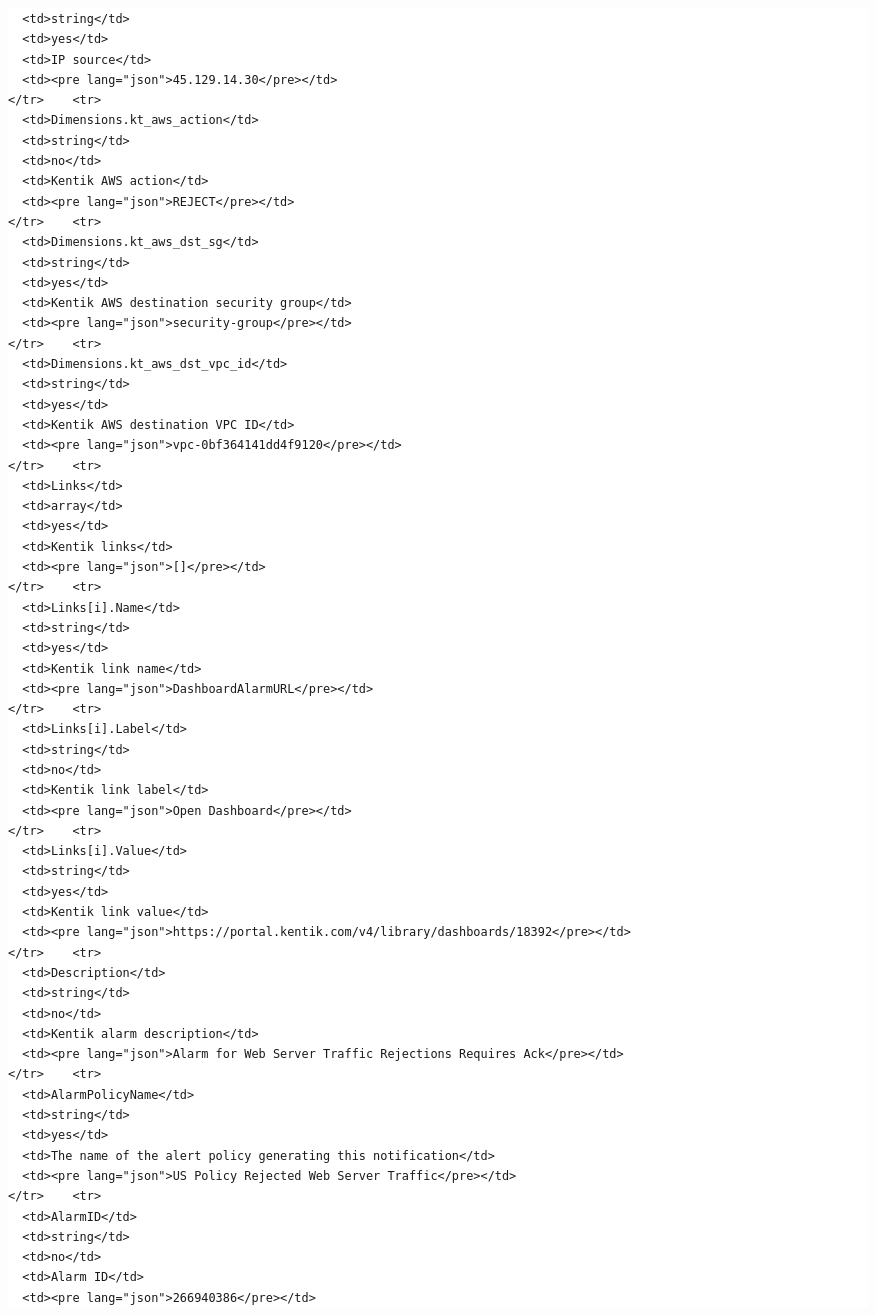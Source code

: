      <td>string</td>
      <td>yes</td>
      <td>IP source</td>
      <td><pre lang="json">45.129.14.30</pre></td>
    </tr>    <tr>
      <td>Dimensions.kt_aws_action</td>
      <td>string</td>
      <td>no</td>
      <td>Kentik AWS action</td>
      <td><pre lang="json">REJECT</pre></td>
    </tr>    <tr>
      <td>Dimensions.kt_aws_dst_sg</td>
      <td>string</td>
      <td>yes</td>
      <td>Kentik AWS destination security group</td>
      <td><pre lang="json">security-group</pre></td>
    </tr>    <tr>
      <td>Dimensions.kt_aws_dst_vpc_id</td>
      <td>string</td>
      <td>yes</td>
      <td>Kentik AWS destination VPC ID</td>
      <td><pre lang="json">vpc-0bf364141dd4f9120</pre></td>
    </tr>    <tr>
      <td>Links</td>
      <td>array</td>
      <td>yes</td>
      <td>Kentik links</td>
      <td><pre lang="json">[]</pre></td>
    </tr>    <tr>
      <td>Links[i].Name</td>
      <td>string</td>
      <td>yes</td>
      <td>Kentik link name</td>
      <td><pre lang="json">DashboardAlarmURL</pre></td>
    </tr>    <tr>
      <td>Links[i].Label</td>
      <td>string</td>
      <td>no</td>
      <td>Kentik link label</td>
      <td><pre lang="json">Open Dashboard</pre></td>
    </tr>    <tr>
      <td>Links[i].Value</td>
      <td>string</td>
      <td>yes</td>
      <td>Kentik link value</td>
      <td><pre lang="json">https://portal.kentik.com/v4/library/dashboards/18392</pre></td>
    </tr>    <tr>
      <td>Description</td>
      <td>string</td>
      <td>no</td>
      <td>Kentik alarm description</td>
      <td><pre lang="json">Alarm for Web Server Traffic Rejections Requires Ack</pre></td>
    </tr>    <tr>
      <td>AlarmPolicyName</td>
      <td>string</td>
      <td>yes</td>
      <td>The name of the alert policy generating this notification</td>
      <td><pre lang="json">US Policy Rejected Web Server Traffic</pre></td>
    </tr>    <tr>
      <td>AlarmID</td>
      <td>string</td>
      <td>no</td>
      <td>Alarm ID</td>
      <td><pre lang="json">266940386</pre></td>